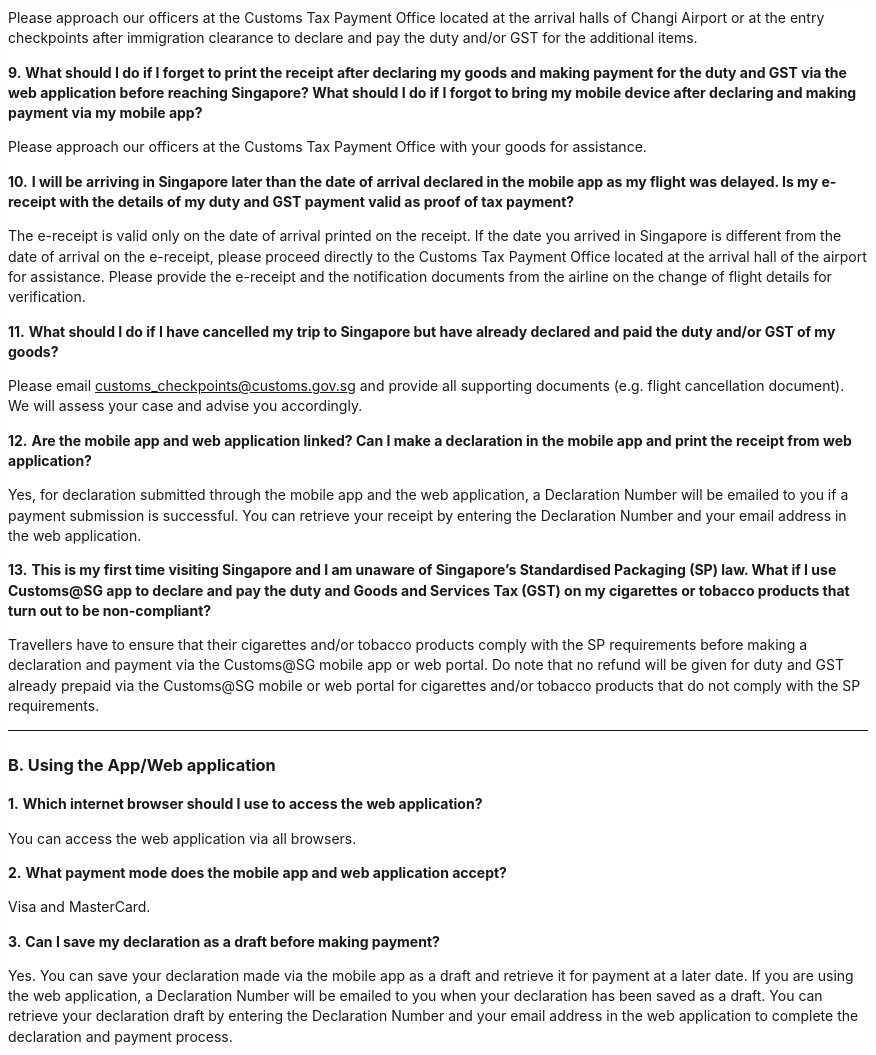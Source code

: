 Please approach our officers at the Customs Tax Payment Office located at the arrival halls of Changi Airport or at the entry checkpoints after immigration clearance to declare and pay the duty and/or GST for the additional items.

**9.** **What should I do if I forget to print the receipt after declaring my goods and making payment for the duty and GST via the web application before reaching Singapore? What should I do if I forgot to bring my mobile device after declaring and making payment via my mobile app?**

Please approach our officers at the Customs Tax Payment Office with your goods for assistance.

**10.** **I will be arriving in Singapore later than the date of arrival declared in the mobile app as my flight was delayed. Is my e-receipt with the details of my duty and GST payment valid as proof of tax payment?**

The e-receipt is valid only on the date of arrival printed on the receipt. If the date you arrived in Singapore is different from the date of arrival on the e-receipt, please proceed directly to the Customs Tax Payment Office located at the arrival hall of the airport for assistance. Please provide the e-receipt and the notification documents from the airline on the change of flight details for verification.

**11.** **What should I do if I have cancelled my trip to Singapore but have already declared and paid the duty and/or GST of my goods?**

Please email [customs_checkpoints@customs.gov.sg](mailto:customs_checkpoints@customs.gov.sg)  and provide all supporting documents (e.g. flight cancellation document). We will assess your case and advise you accordingly.

**12.** **Are the mobile app and web application linked? Can I make a declaration in the mobile app and print the receipt from web application?**

Yes, for declaration submitted through the mobile app and the web application, a Declaration Number will be emailed to you if a payment submission is successful. You can retrieve your receipt by entering the Declaration Number and your email address in the web application.

**13.** **This is my first time visiting Singapore and I am unaware of Singapore’s Standardised Packaging (SP) law. What if I use Customs@SG app to declare and pay the duty and Goods and Services Tax (GST) on my cigarettes or tobacco products that turn out to be non-compliant?**

Travellers have to ensure that their cigarettes and/or tobacco products comply with the SP requirements before making a declaration and payment via the Customs@SG mobile app or web portal. Do note that no refund will be given for duty and GST already prepaid via the Customs@SG mobile or web portal for cigarettes and/or tobacco products that do not comply with the SP requirements.

***

### B. Using the App/Web application

**1.** **Which internet browser should I use to access the web application?**

You can access the web application via all browsers.

**2.** **What payment mode does the mobile app and web application accept?**

Visa and MasterCard.

**3.** **Can I save my declaration as a draft before making payment?**

Yes. You can save your declaration made via the mobile app as a draft and retrieve it for payment at a later date. If you are using the web application, a Declaration Number will be emailed to you when your declaration has been saved as a draft. You can retrieve your declaration draft by entering the Declaration Number and your email address in the web application to complete the declaration and payment process.
